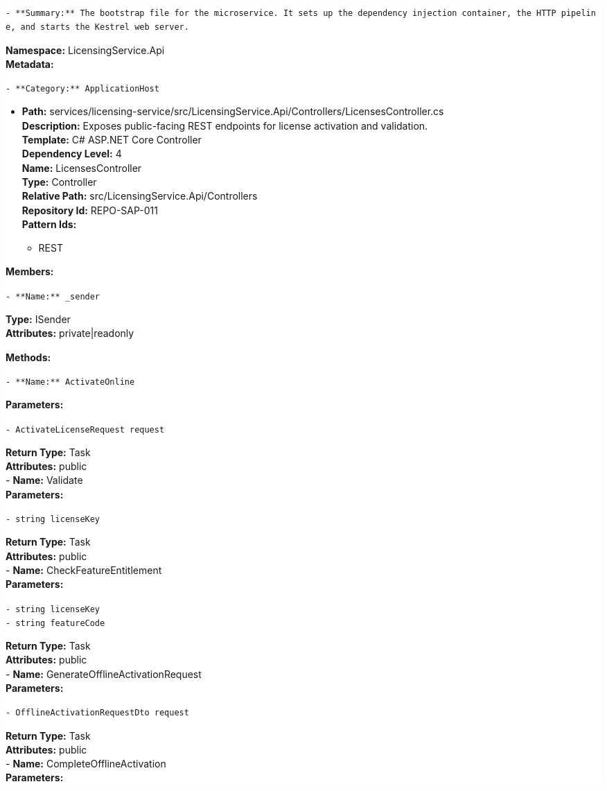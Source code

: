     - **Summary:** The bootstrap file for the microservice. It sets up the dependency injection container, the HTTP pipeline, and starts the Kestrel web server.
    
**Namespace:** LicensingService.Api  
**Metadata:**
    
    - **Category:** ApplicationHost
    
- **Path:** services/licensing-service/src/LicensingService.Api/Controllers/LicensesController.cs  
**Description:** Exposes public-facing REST endpoints for license activation and validation.  
**Template:** C# ASP.NET Core Controller  
**Dependency Level:** 4  
**Name:** LicensesController  
**Type:** Controller  
**Relative Path:** src/LicensingService.Api/Controllers  
**Repository Id:** REPO-SAP-011  
**Pattern Ids:**
    
    - REST
    
**Members:**
    
    - **Name:** _sender  
**Type:** ISender  
**Attributes:** private|readonly  
    
**Methods:**
    
    - **Name:** ActivateOnline  
**Parameters:**
    
    - ActivateLicenseRequest request
    
**Return Type:** Task<IActionResult>  
**Attributes:** public  
    - **Name:** Validate  
**Parameters:**
    
    - string licenseKey
    
**Return Type:** Task<IActionResult>  
**Attributes:** public  
    - **Name:** CheckFeatureEntitlement  
**Parameters:**
    
    - string licenseKey
    - string featureCode
    
**Return Type:** Task<IActionResult>  
**Attributes:** public  
    - **Name:** GenerateOfflineActivationRequest  
**Parameters:**
    
    - OfflineActivationRequestDto request
    
**Return Type:** Task<IActionResult>  
**Attributes:** public  
    - **Name:** CompleteOfflineActivation  
**Parameters:**
    